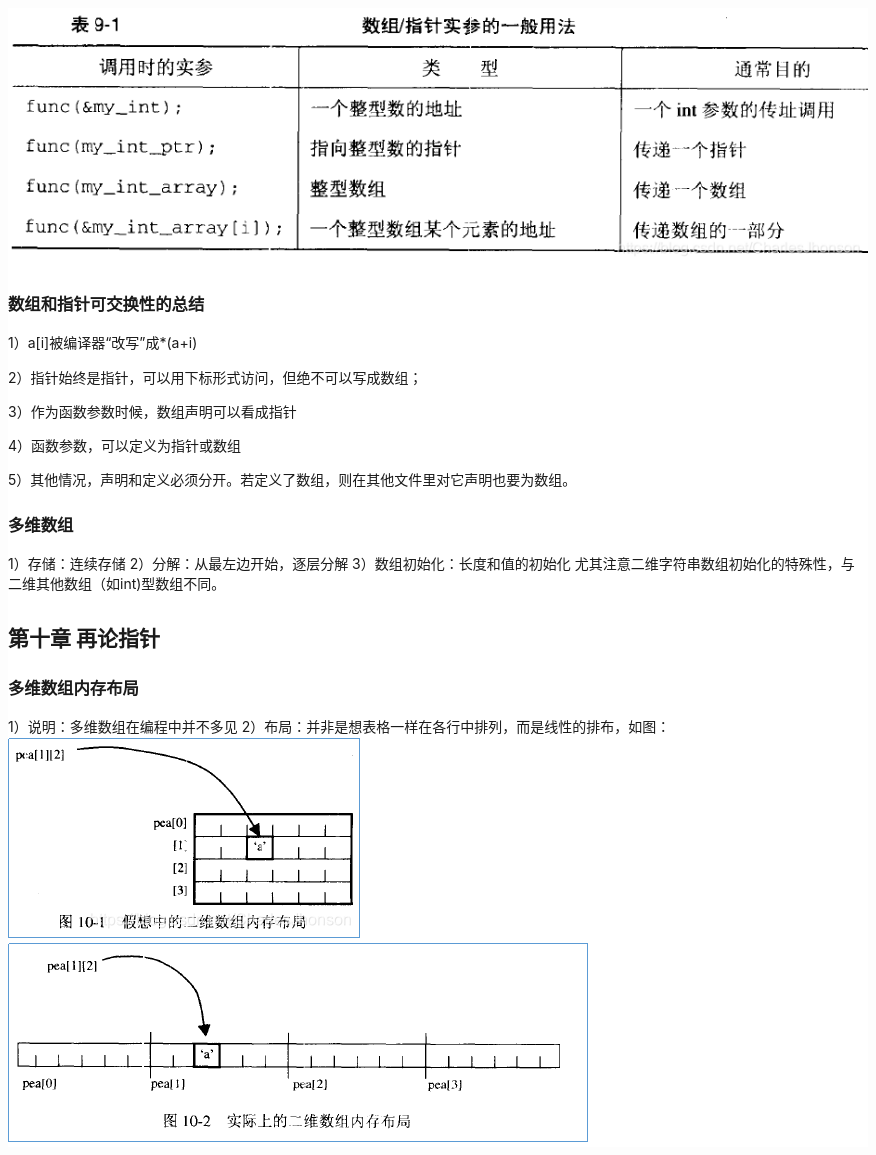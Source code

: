 ![在这里插入图片描述](./C语言高级特性(三剑客总结)/watermark,type_ZmFuZ3poZW5naGVpdGk,shadow_10,text_aHR0cHM6Ly9ibG9nLmNzZG4ubmV0L0NoYXJsZXNKaG9uc29u,size_16,color_FFFFFF,t_70-1695520113876-20-1700210789485-149.png) 



### 数组和指针可交换性的总结

1）a[i]被编译器“改写”成*(a+i) 

2）指针始终是指针，可以用下标形式访问，但绝不可以写成数组； 

3）作为函数参数时候，数组声明可以看成指针 

4）函数参数，可以定义为指针或数组 

5）其他情况，声明和定义必须分开。若定义了数组，则在其他文件里对它声明也要为数组。

### 多维数组

1）存储：连续存储 2）分解：从最左边开始，逐层分解 3）数组初始化：长度和值的初始化 尤其注意二维字符串数组初始化的特殊性，与二维其他数组（如int)型数组不同。

## 第十章 再论指针

### 多维数组内存布局

1）说明：多维数组在编程中并不多见 2）布局：并非是想表格一样在各行中排列，而是线性的排布，如图： ![在这里插入图片描述](./C语言高级特性(三剑客总结)/watermark,type_ZmFuZ3poZW5naGVpdGk,shadow_10,text_aHR0cHM6Ly9ibG9nLmNzZG4ubmV0L0NoYXJsZXNKaG9uc29u,size_16,color_FFFFFF,t_70-1695520113876-21-1700210789485-148.png)![在这里插入图片描述](./C语言高级特性(三剑客总结)/20200418171647946-1700210789485-150.png)
